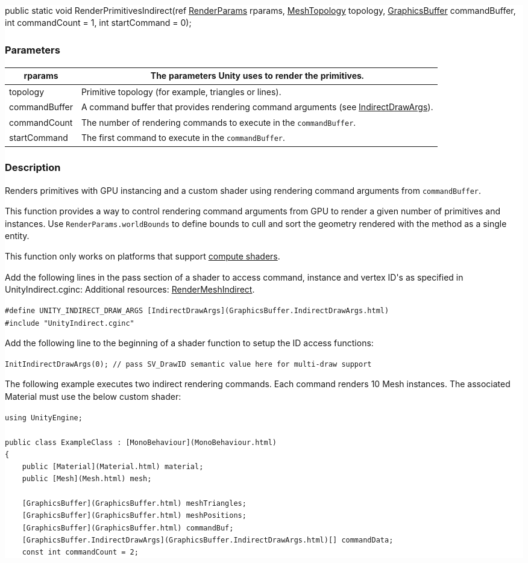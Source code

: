 public static void RenderPrimitivesIndirect(ref
[RenderParams](RenderParams.html) rparams, [MeshTopology](MeshTopology.html)
topology, [GraphicsBuffer](GraphicsBuffer.html) commandBuffer, int
commandCount = 1, int startCommand = 0);

### Parameters

rparams | The parameters Unity uses to render the primitives.  
---|---  
topology | Primitive topology (for example, triangles or lines).  
commandBuffer | A command buffer that provides rendering command arguments (see [IndirectDrawArgs](GraphicsBuffer.IndirectDrawArgs.html)).  
commandCount | The number of rendering commands to execute in the `commandBuffer`.  
startCommand | The first command to execute in the `commandBuffer`.  
  
### Description

Renders primitives with GPU instancing and a custom shader using rendering
command arguments from `commandBuffer`.

This function provides a way to control rendering command arguments from GPU
to render a given number of primitives and instances. Use
`RenderParams.worldBounds` to define bounds to cull and sort the geometry
rendered with the method as a single entity.  
  
This function only works on platforms that support [compute
shaders](../Manual/class-ComputeShader.html).  
  
Add the following lines in the pass section of a shader to access command,
instance and vertex ID's as specified in UnityIndirect.cginc: Additional
resources: [RenderMeshIndirect](Graphics.RenderMeshIndirect.html).

    
    
    #define UNITY_INDIRECT_DRAW_ARGS [IndirectDrawArgs](GraphicsBuffer.IndirectDrawArgs.html)
    #include "UnityIndirect.cginc"

Add the following line to the beginning of a shader function to setup the ID
access functions:

    
    
    InitIndirectDrawArgs(0); // pass SV_DrawID semantic value here for multi-draw support

The following example executes two indirect rendering commands. Each command
renders 10 Mesh instances. The associated Material must use the below custom
shader:

    
    
    using UnityEngine;  
      
    public class ExampleClass : [MonoBehaviour](MonoBehaviour.html)
    {
        public [Material](Material.html) material;
        public [Mesh](Mesh.html) mesh;  
      
        [GraphicsBuffer](GraphicsBuffer.html) meshTriangles;
        [GraphicsBuffer](GraphicsBuffer.html) meshPositions;
        [GraphicsBuffer](GraphicsBuffer.html) commandBuf;
        [GraphicsBuffer.IndirectDrawArgs](GraphicsBuffer.IndirectDrawArgs.html)[] commandData;
        const int commandCount = 2;  
      